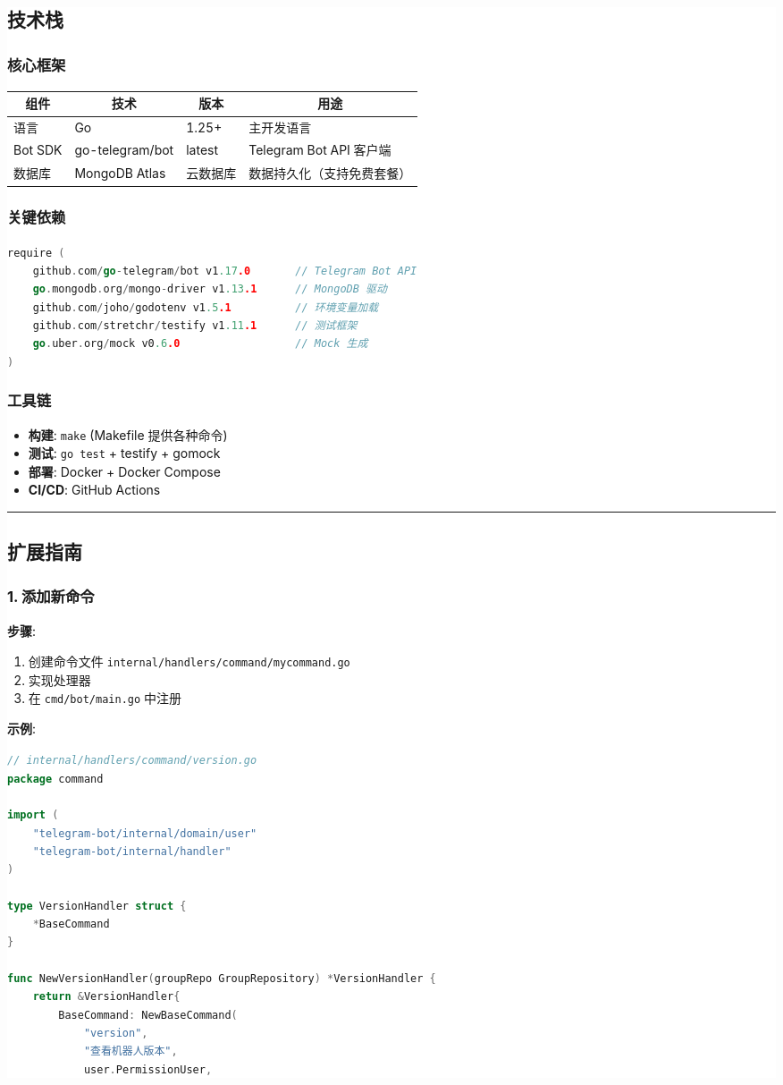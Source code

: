 
## 技术栈

### 核心框架

| 组件 | 技术 | 版本 | 用途 |
|-----|------|-----|------|
| 语言 | Go | 1.25+ | 主开发语言 |
| Bot SDK | go-telegram/bot | latest | Telegram Bot API 客户端 |
| 数据库 | MongoDB Atlas | 云数据库 | 数据持久化（支持免费套餐）|

### 关键依赖

```go
require (
    github.com/go-telegram/bot v1.17.0       // Telegram Bot API
    go.mongodb.org/mongo-driver v1.13.1      // MongoDB 驱动
    github.com/joho/godotenv v1.5.1          // 环境变量加载
    github.com/stretchr/testify v1.11.1      // 测试框架
    go.uber.org/mock v0.6.0                  // Mock 生成
)
```

### 工具链

- **构建**: `make` (Makefile 提供各种命令)
- **测试**: `go test` + testify + gomock
- **部署**: Docker + Docker Compose
- **CI/CD**: GitHub Actions

---

## 扩展指南

### 1. 添加新命令

**步骤**:

1. 创建命令文件 `internal/handlers/command/mycommand.go`
2. 实现处理器
3. 在 `cmd/bot/main.go` 中注册

**示例**:

```go
// internal/handlers/command/version.go
package command

import (
    "telegram-bot/internal/domain/user"
    "telegram-bot/internal/handler"
)

type VersionHandler struct {
    *BaseCommand
}

func NewVersionHandler(groupRepo GroupRepository) *VersionHandler {
    return &VersionHandler{
        BaseCommand: NewBaseCommand(
            "version",
            "查看机器人版本",
            user.PermissionUser,
```